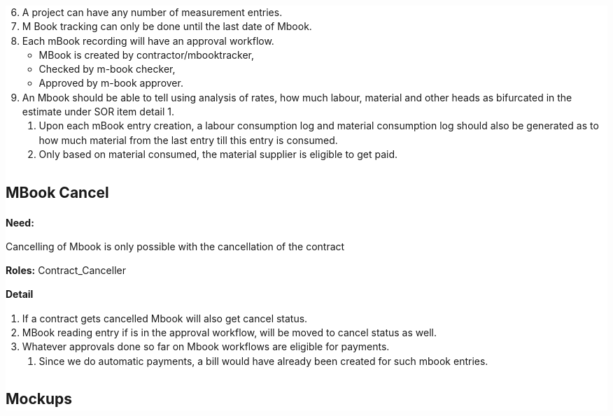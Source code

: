 6. A project can have any number of measurement entries.
7. M Book tracking can only be done until the last date of Mbook.&#x20;
8. Each mBook recording will have an approval workflow.&#x20;
   * MBook is created by contractor/mbooktracker,
   * Checked by m-book checker,
   * Approved by m-book approver.
9. An Mbook should be able to tell using analysis of rates, how much labour, material and other heads as bifurcated in the estimate under SOR item detail 1.&#x20;
   1. Upon each mBook entry creation, a labour consumption log and material consumption log should also be generated as to how much material from the last entry till this entry is consumed.&#x20;
   2. Only based on material consumed, the material supplier is eligible to get paid.

## **MBook Cancel**

**Need:**&#x20;

Cancelling of Mbook is only possible with the cancellation of the contract &#x20;

**Roles:** Contract\_Canceller

**Detail**

1. If a contract gets cancelled Mbook will also get cancel status.&#x20;
2. MBook reading entry if is in the approval workflow, will be moved to cancel status as well.&#x20;
3. Whatever approvals done so far on Mbook workflows are eligible for payments.&#x20;
   1. Since we do automatic payments, a bill would have already been created for such mbook entries.

## Mockups
